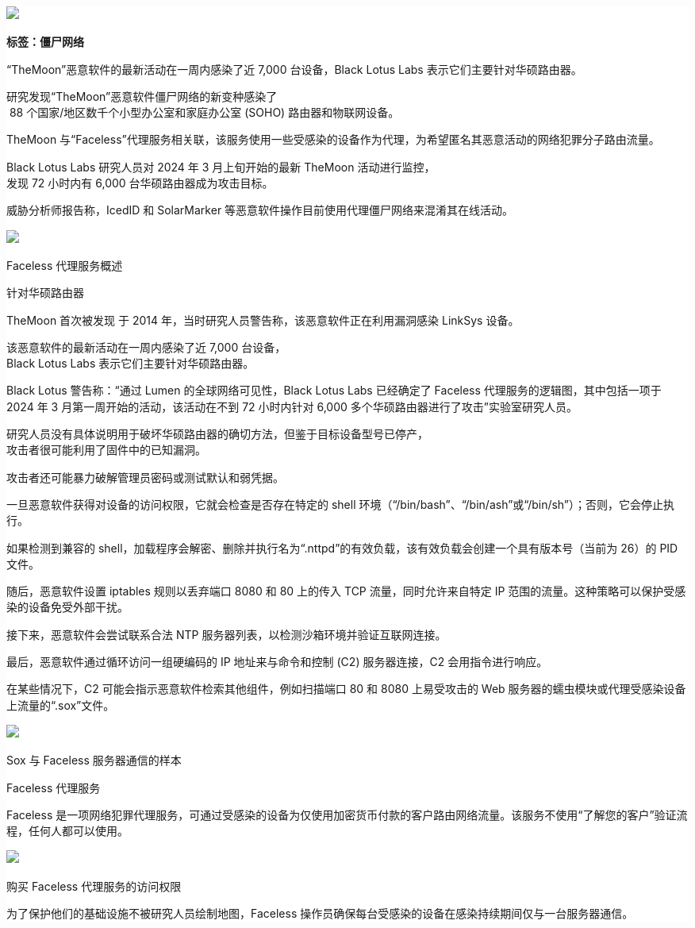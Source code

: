 ![](https://mmbiz.qpic.cn/sz_mmbiz_jpg/jeDQCJpl84A8uD3oicsYUAkqjkKaVmc34icKXwjNtvic1qstomstI6Vg2GfBTU5GiaSXQ6rNiab0bpnlO5cweqTvC2A/640?wx_fmt=jpeg&from=appmsg "")  
  
**标签：僵尸网络**  
  
“TheMoon”恶意软件的最新活动在一周内感染了近 7,000 台设备，Black Lotus Labs 表示它们主要针对华硕路由器。  
  
研究发现“TheMoon”恶意软件僵尸网络的新变种感染了  
 88 个国家/地区数千个小型办公室和家庭办公室 (SOHO) 路由器和物联网设备。  
  
TheMoon 与“Faceless”代理服务相关联，该服务使用一些受感染的设备作为代理，为希望匿名其恶意活动的网络犯罪分子路由流量。  
  
Black Lotus Labs 研究人员对 2024 年 3 月上旬开始的最新 TheMoon 活动进行监控，  
发现 72 小时内有 6,000 台华硕路由器成为攻击目标。  
  
威胁分析师报告称，IcedID 和 SolarMarker 等恶意软件操作目前使用代理僵尸网络来混淆其在线活动。  
  
![](https://mmbiz.qpic.cn/sz_mmbiz_png/jeDQCJpl84A8uD3oicsYUAkqjkKaVmc34hP1deM3c3icpuIj75TrDJsk78sLGiaPiaAfYt9xmVytg8BX01WWYicdJ6Q/640?wx_fmt=png&from=appmsg "")  
  
Faceless 代理服务概述  
  
针对华硕路由器  
  
TheMoon 首次被发现 于 2014 年，当时研究人员警告称，该恶意软件正在利用漏洞感染 LinkSys 设备。  
  
该恶意软件的最新活动在一周内感染了近 7,000 台设备，  
Black Lotus Labs 表示它们主要针对华硕路由器。  
  
Black Lotus 警告称：“通过 Lumen 的全球网络可见性，Black Lotus Labs 已经确定了 Faceless 代理服务的逻辑图，其中包括一项于 2024 年 3 月第一周开始的活动，该活动在不到 72 小时内针对 6,000 多个华硕路由器进行了攻击”实验室研究人员。  
  
研究人员没有具体说明用于破坏华硕路由器的确切方法，但鉴于目标设备型号已停产，  
攻击者很可能利用了固件中的已知漏洞。  
  
攻击者还可能暴力破解管理员密码或测试默认和弱凭据。  
  
一旦恶意软件获得对设备的访问权限，它就会检查是否存在特定的 shell 环境（“/bin/bash”、“/bin/ash”或“/bin/sh”）；否则，它会停止执行。  
  
如果检测到兼容的 shell，加载程序会解密、删除并执行名为“.nttpd”的有效负载，该有效负载会创建一个具有版本号（当前为 26）的 PID 文件。  
  
随后，恶意软件设置 iptables 规则以丢弃端口 8080 和 80 上的传入 TCP 流量，同时允许来自特定 IP 范围的流量。这种策略可以保护受感染的设备免受外部干扰。  
  
接下来，恶意软件会尝试联系合法 NTP 服务器列表，以检测沙箱环境并验证互联网连接。  
  
最后，恶意软件通过循环访问一组硬编码的 IP 地址来与命令和控制 (C2) 服务器连接，C2 会用指令进行响应。  
  
在某些情况下，C2 可能会指示恶意软件检索其他组件，例如扫描端口 80 和 8080 上易受攻击的 Web 服务器的蠕虫模块或代理受感染设备上流量的“.sox”文件。  
  
![](https://mmbiz.qpic.cn/sz_mmbiz_png/jeDQCJpl84A8uD3oicsYUAkqjkKaVmc34AeQFFRDapyxn8vHwZB0AUTzADNBlGdYWfwtsOwD59XG6AushRmWVDA/640?wx_fmt=png&from=appmsg "")  
  
Sox 与 Faceless 服务器通信的样本  
  
Faceless 代理服务  
  
Faceless 是一项网络犯罪代理服务，可通过受感染的设备为仅使用加密货币付款的客户路由网络流量。该服务不使用“了解您的客户”验证流程，任何人都可以使用。  
  
![](https://mmbiz.qpic.cn/sz_mmbiz_png/jeDQCJpl84A8uD3oicsYUAkqjkKaVmc34QADx4TRlLUjxzQZLibAbalHujpjcnM6vMA58wzI7lfoqPY0vYvygChw/640?wx_fmt=png&from=appmsg "")  
  
购买 Faceless 代理服务的访问权限  
  
为了保护他们的基础设施不被研究人员绘制地图，Faceless 操作员确保每台受感染的设备在感染持续期间仅与一台服务器通信。  
  